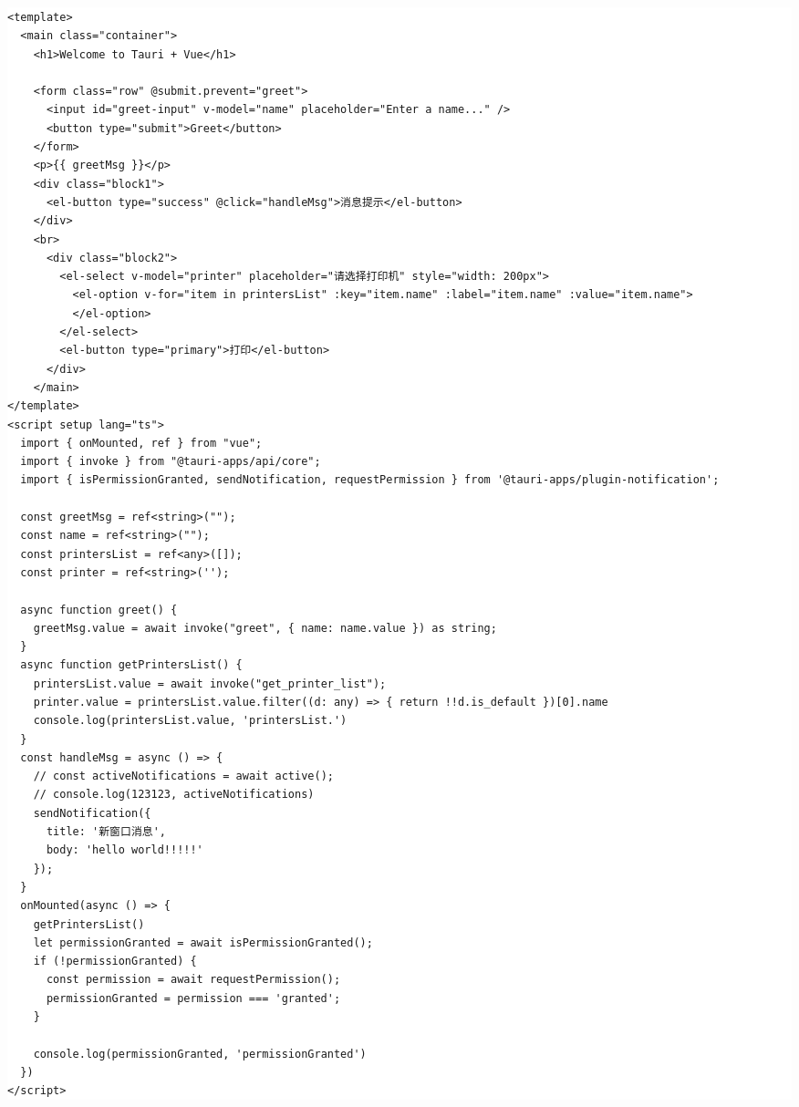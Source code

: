 ```vue
<template>
  <main class="container">
    <h1>Welcome to Tauri + Vue</h1>

    <form class="row" @submit.prevent="greet">
      <input id="greet-input" v-model="name" placeholder="Enter a name..." />
      <button type="submit">Greet</button>
    </form>
    <p>{{ greetMsg }}</p>
    <div class="block1">
      <el-button type="success" @click="handleMsg">消息提示</el-button>
    </div>
    <br>
      <div class="block2">
        <el-select v-model="printer" placeholder="请选择打印机" style="width: 200px">
          <el-option v-for="item in printersList" :key="item.name" :label="item.name" :value="item.name">
          </el-option>
        </el-select>
        <el-button type="primary">打印</el-button>
      </div>
    </main>
</template>
<script setup lang="ts">
  import { onMounted, ref } from "vue";
  import { invoke } from "@tauri-apps/api/core";
  import { isPermissionGranted, sendNotification, requestPermission } from '@tauri-apps/plugin-notification';

  const greetMsg = ref<string>("");
  const name = ref<string>("");
  const printersList = ref<any>([]);
  const printer = ref<string>('');

  async function greet() {
    greetMsg.value = await invoke("greet", { name: name.value }) as string;
  }
  async function getPrintersList() {
    printersList.value = await invoke("get_printer_list");
    printer.value = printersList.value.filter((d: any) => { return !!d.is_default })[0].name
    console.log(printersList.value, 'printersList.')
  }
  const handleMsg = async () => {
    // const activeNotifications = await active();
    // console.log(123123, activeNotifications)
    sendNotification({
      title: '新窗口消息',
      body: 'hello world!!!!!'
    });
  }
  onMounted(async () => {
    getPrintersList()
    let permissionGranted = await isPermissionGranted();
    if (!permissionGranted) {
      const permission = await requestPermission();
      permissionGranted = permission === 'granted';
    }

    console.log(permissionGranted, 'permissionGranted')
  })
</script>

```